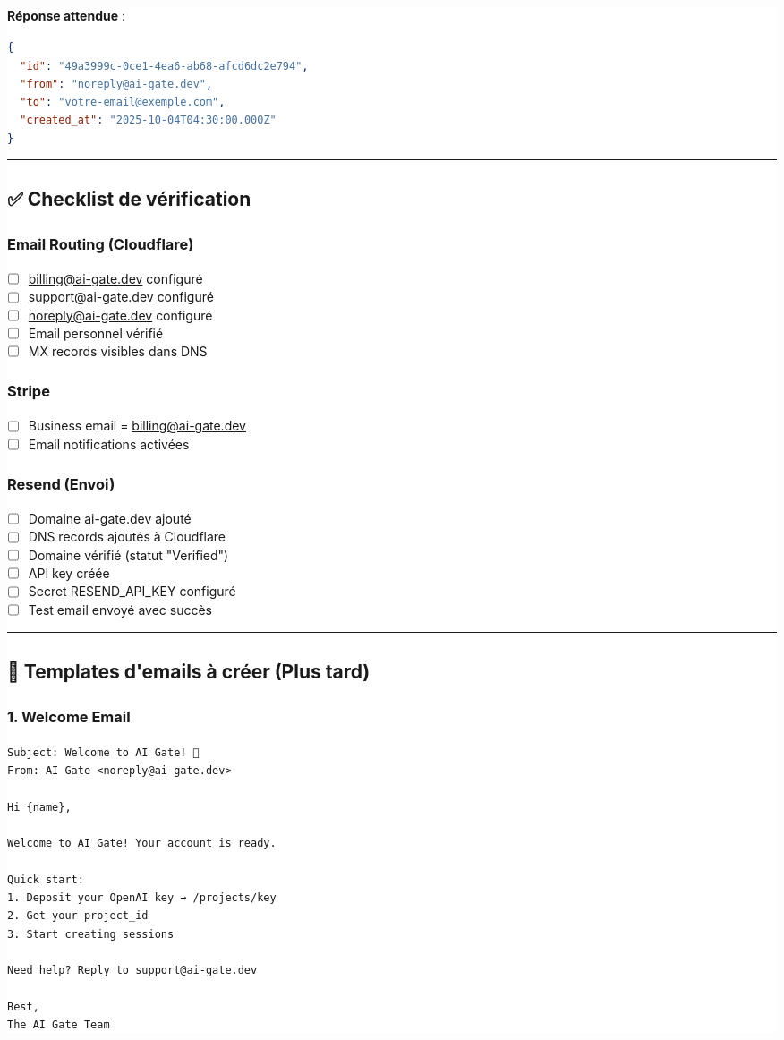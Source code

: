 **Réponse attendue** :
```json
{
  "id": "49a3999c-0ce1-4ea6-ab68-afcd6dc2e794",
  "from": "noreply@ai-gate.dev",
  "to": "votre-email@exemple.com",
  "created_at": "2025-10-04T04:30:00.000Z"
}
```

---

## ✅ Checklist de vérification

### Email Routing (Cloudflare)
- [ ] billing@ai-gate.dev configuré
- [ ] support@ai-gate.dev configuré
- [ ] noreply@ai-gate.dev configuré
- [ ] Email personnel vérifié
- [ ] MX records visibles dans DNS

### Stripe
- [ ] Business email = billing@ai-gate.dev
- [ ] Email notifications activées

### Resend (Envoi)
- [ ] Domaine ai-gate.dev ajouté
- [ ] DNS records ajoutés à Cloudflare
- [ ] Domaine vérifié (statut "Verified")
- [ ] API key créée
- [ ] Secret RESEND_API_KEY configuré
- [ ] Test email envoyé avec succès

---

## 🎨 Templates d'emails à créer (Plus tard)

### 1. Welcome Email
```
Subject: Welcome to AI Gate! 🎉
From: AI Gate <noreply@ai-gate.dev>

Hi {name},

Welcome to AI Gate! Your account is ready.

Quick start:
1. Deposit your OpenAI key → /projects/key
2. Get your project_id
3. Start creating sessions

Need help? Reply to support@ai-gate.dev

Best,
The AI Gate Team
```
